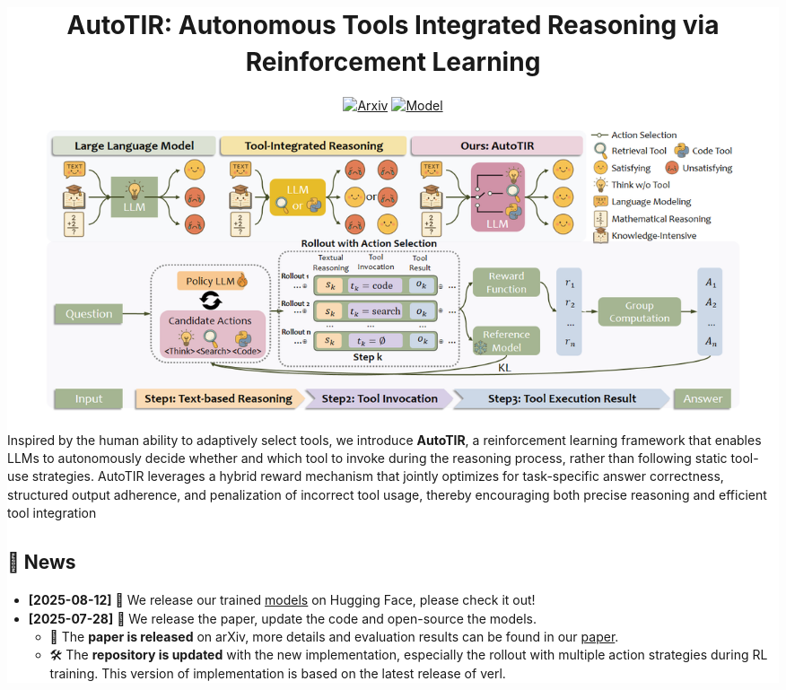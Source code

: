 <div align="center">


# AutoTIR: Autonomous Tools Integrated Reasoning via Reinforcement Learning

[![Arxiv](https://img.shields.io/badge/paper-A82F27?style=for-the-badge&logo=arxiv)](https://arxiv.org/pdf/2507.21836) [![Model](https://img.shields.io/badge/model-4169E1?style=for-the-badge&logo=huggingface)](https://huggingface.co/Weiyifan/AutoTIR-Qwen2.5-7B-Instruct) 

</div>

<p align="center">
<img src="./assets/AutoTIR.png" width="90%" alt="Method" />
</p>


Inspired by the human ability to adaptively select tools, we introduce **AutoTIR**, a reinforcement learning framework that enables LLMs to autonomously decide whether and which tool to invoke during the reasoning process, rather than following static tool-use strategies. AutoTIR leverages a hybrid reward mechanism that  jointly optimizes for task-specific answer correctness, structured output adherence, and penalization of incorrect tool usage, thereby encouraging both precise reasoning and efficient tool integration

## 📰 News

- **[2025-08-12]** 🤗 We release our trained [models](https://huggingface.co/Weiyifan/AutoTIR-Qwen2.5-7B-Instruct/tree/main) on Hugging Face, please check it out! 
- **[2025-07-28]** 🎉 We release the paper, update the code and open-source the models.
  - 📝 The **paper is released** on arXiv, more details and evaluation results can be found in our [paper](https://arxiv.org/pdf/2507.21836).
  - 🛠️ The **repository is updated** with the new implementation, especially the rollout with multiple action strategies during RL training. This version of implementation is based on the latest release of verl.
